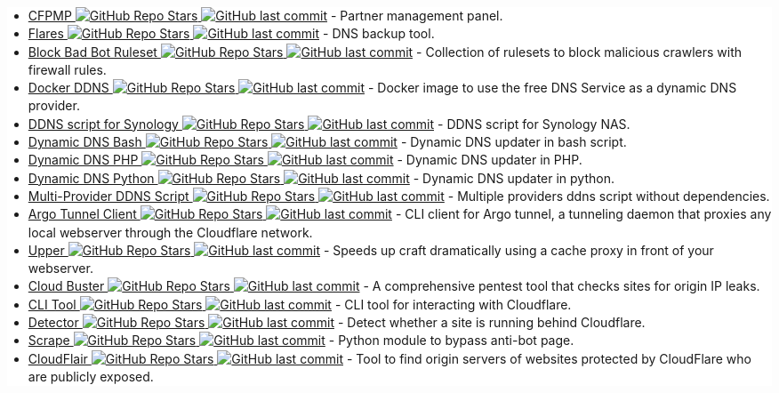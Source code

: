 - [CFPMP ![GitHub Repo Stars](https://img.shields.io/github/stars/Netrvin/CFPMP) ![GitHub last commit](https://img.shields.io/github/last-commit/Netrvin/CFPMP)](https://github.com/Netrvin/CFPMP) - Partner management panel.
- [Flares ![GitHub Repo Stars](https://img.shields.io/github/stars/lfaoro/flares) ![GitHub last commit](https://img.shields.io/github/last-commit/lfaoro/flares)](https://github.com/lfaoro/flares) - DNS backup tool.
- [Block Bad Bot Ruleset ![GitHub Repo Stars](https://img.shields.io/github/stars/SukkaW/cloudflare-block-bad-bot-ruleset) ![GitHub last commit](https://img.shields.io/github/last-commit/SukkaW/cloudflare-block-bad-bot-ruleset)](https://github.com/SukkaW/cloudflare-block-bad-bot-ruleset) - Collection of rulesets to block malicious crawlers with firewall rules.
- [Docker DDNS ![GitHub Repo Stars](https://img.shields.io/github/stars/oznu/docker-cloudflare-ddns) ![GitHub last commit](https://img.shields.io/github/last-commit/oznu/docker-cloudflare-ddns)](https://github.com/oznu/docker-cloudflare-ddns) - Docker image to use the free DNS Service as a dynamic DNS provider.
- [DDNS script for Synology ![GitHub Repo Stars](https://img.shields.io/github/stars/joshuaavalon/SynologyCloudflareDDNS) ![GitHub last commit](https://img.shields.io/github/last-commit/joshuaavalon/SynologyCloudflareDDNS)](https://github.com/joshuaavalon/SynologyCloudflareDDNS) - DDNS script for Synology NAS.
- [Dynamic DNS Bash ![GitHub Repo Stars](https://img.shields.io/github/stars/yulewang/cloudflare-api-v4-ddns) ![GitHub last commit](https://img.shields.io/github/last-commit/yulewang/cloudflare-api-v4-ddns)](https://github.com/yulewang/cloudflare-api-v4-ddns) - Dynamic DNS updater in bash script.
- [Dynamic DNS PHP ![GitHub Repo Stars](https://img.shields.io/github/stars/lyoshenka/cloudflare-ddns) ![GitHub last commit](https://img.shields.io/github/last-commit/lyoshenka/cloudflare-ddns)](https://github.com/lyoshenka/cloudflare-ddns) - Dynamic DNS updater in PHP.
- [Dynamic DNS Python ![GitHub Repo Stars](https://img.shields.io/github/stars/adrienbrignon/cloudflare-ddns) ![GitHub last commit](https://img.shields.io/github/last-commit/adrienbrignon/cloudflare-ddns)](https://github.com/adrienbrignon/cloudflare-ddns) - Dynamic DNS updater in python.
- [Multi-Provider DDNS Script ![GitHub Repo Stars](https://img.shields.io/github/stars/phuslu/ddns) ![GitHub last commit](https://img.shields.io/github/last-commit/phuslu/ddns)](https://github.com/phuslu/ddns) - Multiple providers ddns script without dependencies.
- [Argo Tunnel Client ![GitHub Repo Stars](https://img.shields.io/github/stars/cloudflare/cloudflared) ![GitHub last commit](https://img.shields.io/github/last-commit/cloudflare/cloudflared)](https://github.com/cloudflare/cloudflared) - CLI client for Argo tunnel, a tunneling daemon that proxies any local webserver through the Cloudflare network.
- [Upper ![GitHub Repo Stars](https://img.shields.io/github/stars/ostark/upper) ![GitHub last commit](https://img.shields.io/github/last-commit/ostark/upper)](https://github.com/ostark/upper) - Speeds up craft dramatically using a cache proxy in front of your webserver.
- [Cloud Buster ![GitHub Repo Stars](https://img.shields.io/github/stars/SageHack/cloud-buster) ![GitHub last commit](https://img.shields.io/github/last-commit/SageHack/cloud-buster)](https://github.com/SageHack/cloud-buster) - A comprehensive pentest tool that checks sites for origin IP leaks.
- [CLI Tool ![GitHub Repo Stars](https://img.shields.io/github/stars/danielpigott/cloudflare-cli) ![GitHub last commit](https://img.shields.io/github/last-commit/danielpigott/cloudflare-cli)](https://github.com/danielpigott/cloudflare-cli) - CLI tool for interacting with Cloudflare.
- [Detector ![GitHub Repo Stars](https://img.shields.io/github/stars/k4m4/cloudflare-detect) ![GitHub last commit](https://img.shields.io/github/last-commit/k4m4/cloudflare-detect)](https://github.com/k4m4/cloudflare-detect) - Detect whether a site is running behind Cloudflare.
- [Scrape ![GitHub Repo Stars](https://img.shields.io/github/stars/Anorov/cloudflare-scrape) ![GitHub last commit](https://img.shields.io/github/last-commit/Anorov/cloudflare-scrape)](https://github.com/Anorov/cloudflare-scrape) - Python module to bypass anti-bot page.
- [CloudFlair ![GitHub Repo Stars](https://img.shields.io/github/stars/christophetd/CloudFlair) ![GitHub last commit](https://img.shields.io/github/last-commit/christophetd/CloudFlair)](https://github.com/christophetd/CloudFlair) - Tool to find origin servers of websites protected by CloudFlare who are publicly exposed.

